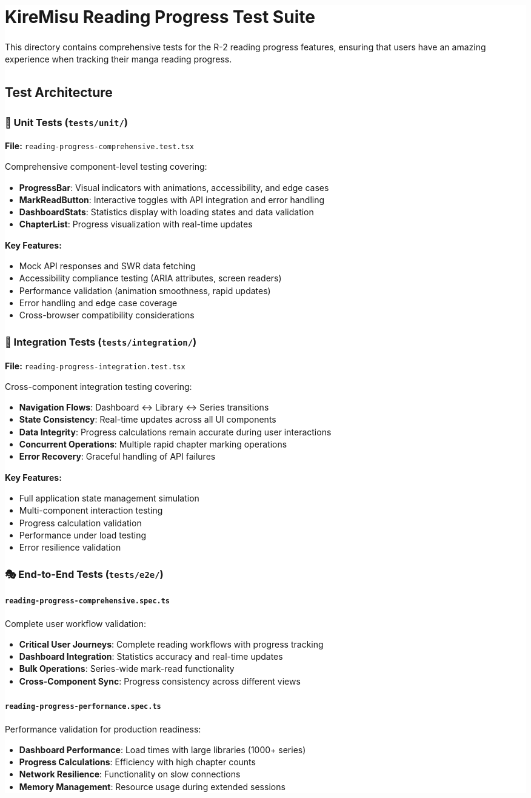 # KireMisu Reading Progress Test Suite

This directory contains comprehensive tests for the R-2 reading progress features, ensuring that users have an amazing experience when tracking their manga reading progress.

## Test Architecture

### 🧪 Unit Tests (`tests/unit/`)

**File:** `reading-progress-comprehensive.test.tsx`

Comprehensive component-level testing covering:
- **ProgressBar**: Visual indicators with animations, accessibility, and edge cases
- **MarkReadButton**: Interactive toggles with API integration and error handling
- **DashboardStats**: Statistics display with loading states and data validation
- **ChapterList**: Progress visualization with real-time updates

**Key Features:**
- Mock API responses and SWR data fetching
- Accessibility compliance testing (ARIA attributes, screen readers)
- Performance validation (animation smoothness, rapid updates)
- Error handling and edge case coverage
- Cross-browser compatibility considerations

### 🔗 Integration Tests (`tests/integration/`)

**File:** `reading-progress-integration.test.tsx`

Cross-component integration testing covering:
- **Navigation Flows**: Dashboard ↔ Library ↔ Series transitions
- **State Consistency**: Real-time updates across all UI components
- **Data Integrity**: Progress calculations remain accurate during user interactions
- **Concurrent Operations**: Multiple rapid chapter marking operations
- **Error Recovery**: Graceful handling of API failures

**Key Features:**
- Full application state management simulation
- Multi-component interaction testing
- Progress calculation validation
- Performance under load testing
- Error resilience validation

### 🎭 End-to-End Tests (`tests/e2e/`)

#### `reading-progress-comprehensive.spec.ts`
Complete user workflow validation:
- **Critical User Journeys**: Complete reading workflows with progress tracking
- **Dashboard Integration**: Statistics accuracy and real-time updates
- **Bulk Operations**: Series-wide mark-read functionality
- **Cross-Component Sync**: Progress consistency across different views

#### `reading-progress-performance.spec.ts`
Performance validation for production readiness:
- **Dashboard Performance**: Load times with large libraries (1000+ series)
- **Progress Calculations**: Efficiency with high chapter counts
- **Network Resilience**: Functionality on slow connections
- **Memory Management**: Resource usage during extended sessions
